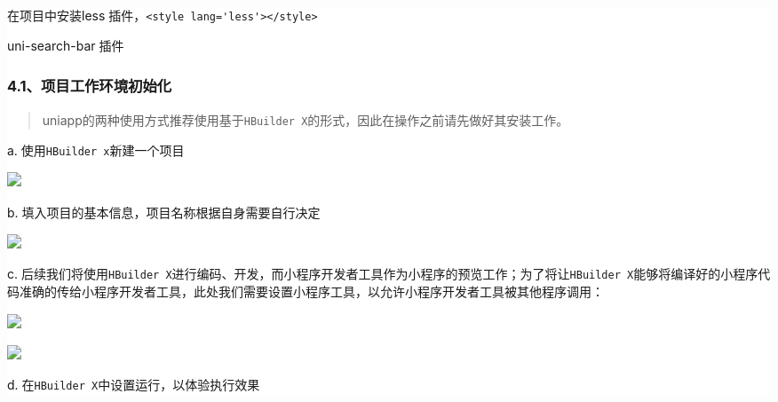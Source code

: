 在项目中安装less 插件，`<style lang='less'></style>`

uni-search-bar 插件

### 4.1、项目工作环境初始化

> uniapp的两种使用方式推荐使用基于`HBuilder X`的形式，因此在操作之前请先做好其安装工作。

a. 使用`HBuilder x`新建一个项目

![](https://storage.lynnn.cn/assets/markdown/91147/pictures/2020/11/08d430e06a1c30d5d44ee4f8049de713360414f6.png?sign=8644aa037ad8640c3aa1669a05ea03d4&t=5fb6b614)

b. 填入项目的基本信息，项目名称根据自身需要自行决定

![](https://storage.lynnn.cn/assets/markdown/91147/pictures/2020/11/c276857ddeb81b5aab396a9a52ccf8f72a4a24eb.png?sign=1c9475427b39432cf8d9d38093da0377&t=5fb6b689)

c. 后续我们将使用`HBuilder X`进行编码、开发，而小程序开发者工具作为小程序的预览工作；为了将让`HBuilder X`能够将编译好的小程序代码准确的传给小程序开发者工具，此处我们需要设置小程序工具，以允许小程序开发者工具被其他程序调用：

![](https://storage.lynnn.cn/assets/markdown/91147/pictures/2020/11/782b5bcee408e007ee740ba240f7d19b319d3e09.png?sign=9748085131addf2bb7478551db48bd28&t=5fb6b73d)

![](https://storage.lynnn.cn/assets/markdown/91147/pictures/2020/11/f1e7e0dd8f0adbe529d446973ba69484ccba766c.png?sign=36758e62741d1ba409d041fd313b2546&t=5fb6b78b)

d. 在`HBuilder X`中设置运行，以体验执行效果

